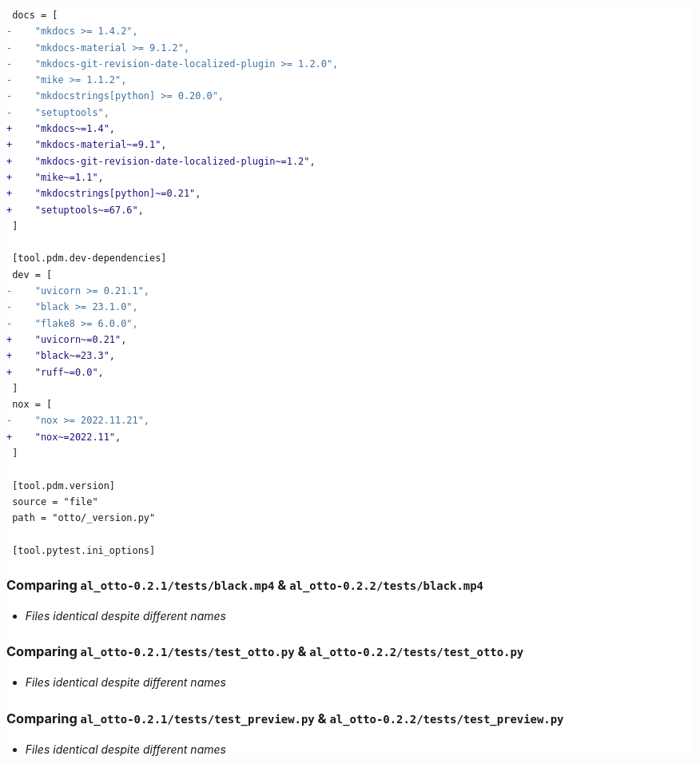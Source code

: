 ```diff
 docs = [
-    "mkdocs >= 1.4.2",
-    "mkdocs-material >= 9.1.2",
-    "mkdocs-git-revision-date-localized-plugin >= 1.2.0",
-    "mike >= 1.1.2",
-    "mkdocstrings[python] >= 0.20.0",
-    "setuptools",
+    "mkdocs~=1.4",
+    "mkdocs-material~=9.1",
+    "mkdocs-git-revision-date-localized-plugin~=1.2",
+    "mike~=1.1",
+    "mkdocstrings[python]~=0.21",
+    "setuptools~=67.6",
 ]
 
 [tool.pdm.dev-dependencies]
 dev = [
-    "uvicorn >= 0.21.1",
-    "black >= 23.1.0",
-    "flake8 >= 6.0.0",
+    "uvicorn~=0.21",
+    "black~=23.3",
+    "ruff~=0.0",
 ]
 nox = [
-    "nox >= 2022.11.21",
+    "nox~=2022.11",
 ]
 
 [tool.pdm.version]
 source = "file"
 path = "otto/_version.py"
 
 [tool.pytest.ini_options]
```

### Comparing `al_otto-0.2.1/tests/black.mp4` & `al_otto-0.2.2/tests/black.mp4`

 * *Files identical despite different names*

### Comparing `al_otto-0.2.1/tests/test_otto.py` & `al_otto-0.2.2/tests/test_otto.py`

 * *Files identical despite different names*

### Comparing `al_otto-0.2.1/tests/test_preview.py` & `al_otto-0.2.2/tests/test_preview.py`

 * *Files identical despite different names*

